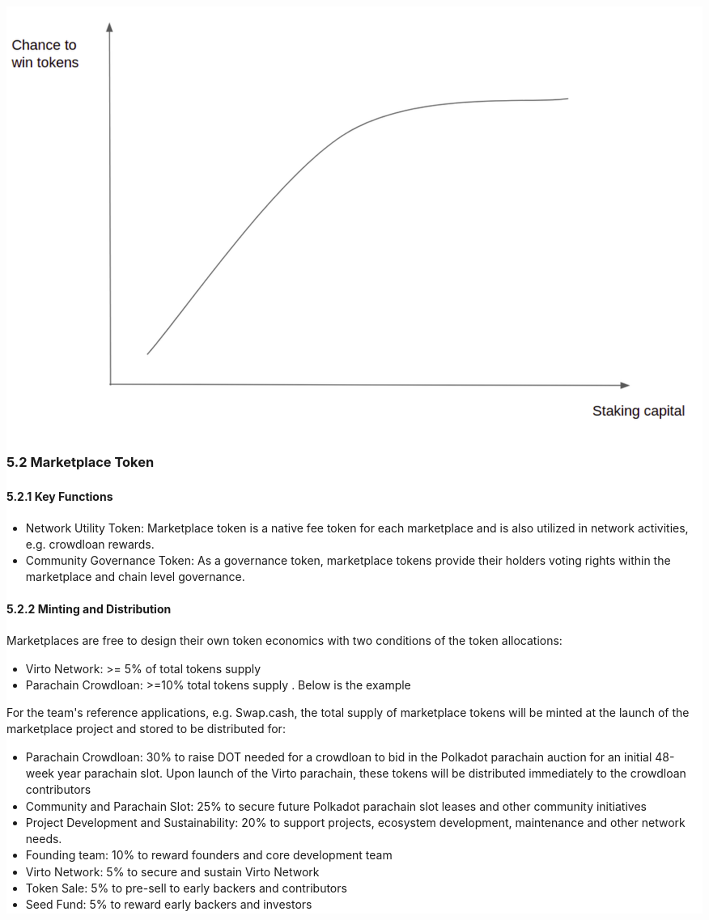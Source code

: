 ![econ_2](token_econ_2.png)

### 5.2 Marketplace Token 

#### 5.2.1 Key Functions

- Network Utility Token: Marketplace token is a native fee token for each
  marketplace and is also utilized in network activities, e.g. crowdloan
  rewards.
- Community Governance Token: As a governance token, marketplace tokens provide
  their holders voting rights within the marketplace and chain level
  governance.

#### 5.2.2 Minting and Distribution

Marketplaces are free to design their own token economics with two conditions
of the token allocations:

- Virto Network: >= 5% of total tokens supply 
- Parachain Crowdloan: >=10% total tokens supply . Below is the example 

For the team's reference applications, e.g. Swap.cash, the total supply of
marketplace tokens will be minted at the launch of the marketplace project and
stored to be distributed for:

- Parachain Crowdloan: 30% to raise DOT needed for a crowdloan to bid in the
  Polkadot parachain auction for an initial 48-week year parachain slot. Upon
  launch of the Virto parachain, these tokens will be distributed immediately
  to the crowdloan contributors
- Community and Parachain Slot: 25% to secure future Polkadot parachain slot
  leases and other community initiatives
- Project Development and Sustainability: 20% to support projects, ecosystem
  development, maintenance and other network needs.
- Founding team: 10% to reward founders and core development team
- Virto Network: 5% to secure and sustain Virto Network 
- Token Sale: 5% to pre-sell to early backers and contributors
- Seed Fund: 5% to reward early backers and investors
